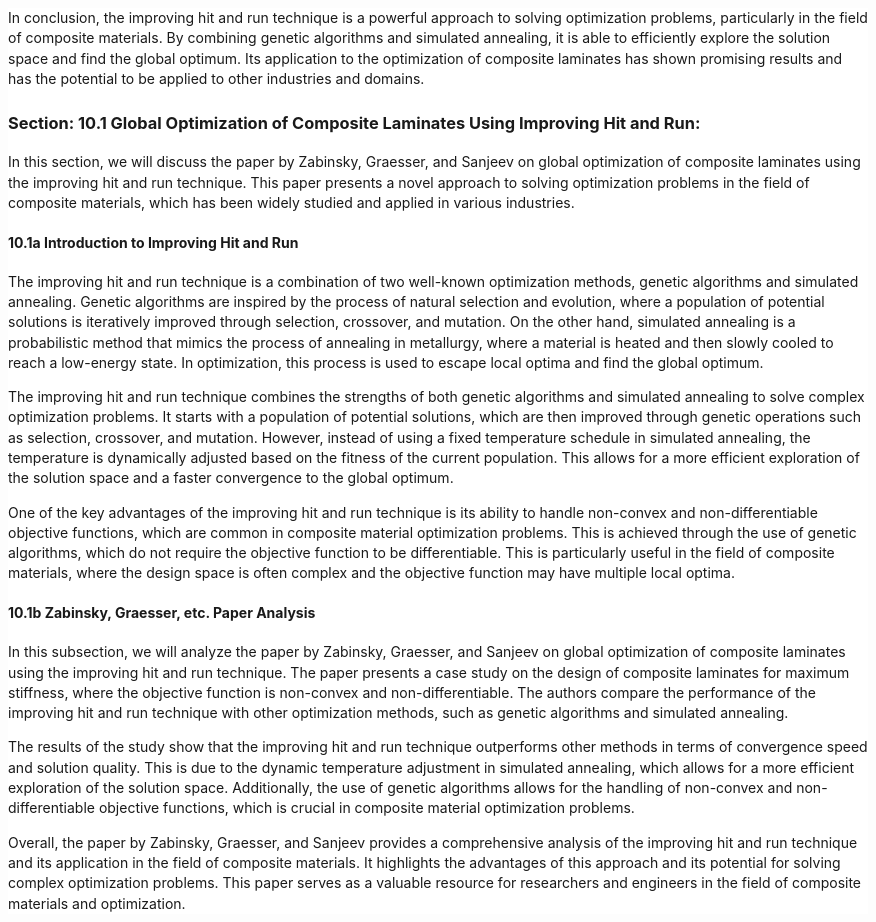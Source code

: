 In conclusion, the improving hit and run technique is a powerful approach to solving optimization problems, particularly in the field of composite materials. By combining genetic algorithms and simulated annealing, it is able to efficiently explore the solution space and find the global optimum. Its application to the optimization of composite laminates has shown promising results and has the potential to be applied to other industries and domains. 


### Section: 10.1 Global Optimization of Composite Laminates Using Improving Hit and Run:

In this section, we will discuss the paper by Zabinsky, Graesser, and Sanjeev on global optimization of composite laminates using the improving hit and run technique. This paper presents a novel approach to solving optimization problems in the field of composite materials, which has been widely studied and applied in various industries.

#### 10.1a Introduction to Improving Hit and Run

The improving hit and run technique is a combination of two well-known optimization methods, genetic algorithms and simulated annealing. Genetic algorithms are inspired by the process of natural selection and evolution, where a population of potential solutions is iteratively improved through selection, crossover, and mutation. On the other hand, simulated annealing is a probabilistic method that mimics the process of annealing in metallurgy, where a material is heated and then slowly cooled to reach a low-energy state. In optimization, this process is used to escape local optima and find the global optimum.

The improving hit and run technique combines the strengths of both genetic algorithms and simulated annealing to solve complex optimization problems. It starts with a population of potential solutions, which are then improved through genetic operations such as selection, crossover, and mutation. However, instead of using a fixed temperature schedule in simulated annealing, the temperature is dynamically adjusted based on the fitness of the current population. This allows for a more efficient exploration of the solution space and a faster convergence to the global optimum.

One of the key advantages of the improving hit and run technique is its ability to handle non-convex and non-differentiable objective functions, which are common in composite material optimization problems. This is achieved through the use of genetic algorithms, which do not require the objective function to be differentiable. This is particularly useful in the field of composite materials, where the design space is often complex and the objective function may have multiple local optima.

#### 10.1b Zabinsky, Graesser, etc. Paper Analysis

In this subsection, we will analyze the paper by Zabinsky, Graesser, and Sanjeev on global optimization of composite laminates using the improving hit and run technique. The paper presents a case study on the design of composite laminates for maximum stiffness, where the objective function is non-convex and non-differentiable. The authors compare the performance of the improving hit and run technique with other optimization methods, such as genetic algorithms and simulated annealing.

The results of the study show that the improving hit and run technique outperforms other methods in terms of convergence speed and solution quality. This is due to the dynamic temperature adjustment in simulated annealing, which allows for a more efficient exploration of the solution space. Additionally, the use of genetic algorithms allows for the handling of non-convex and non-differentiable objective functions, which is crucial in composite material optimization problems.

Overall, the paper by Zabinsky, Graesser, and Sanjeev provides a comprehensive analysis of the improving hit and run technique and its application in the field of composite materials. It highlights the advantages of this approach and its potential for solving complex optimization problems. This paper serves as a valuable resource for researchers and engineers in the field of composite materials and optimization.
